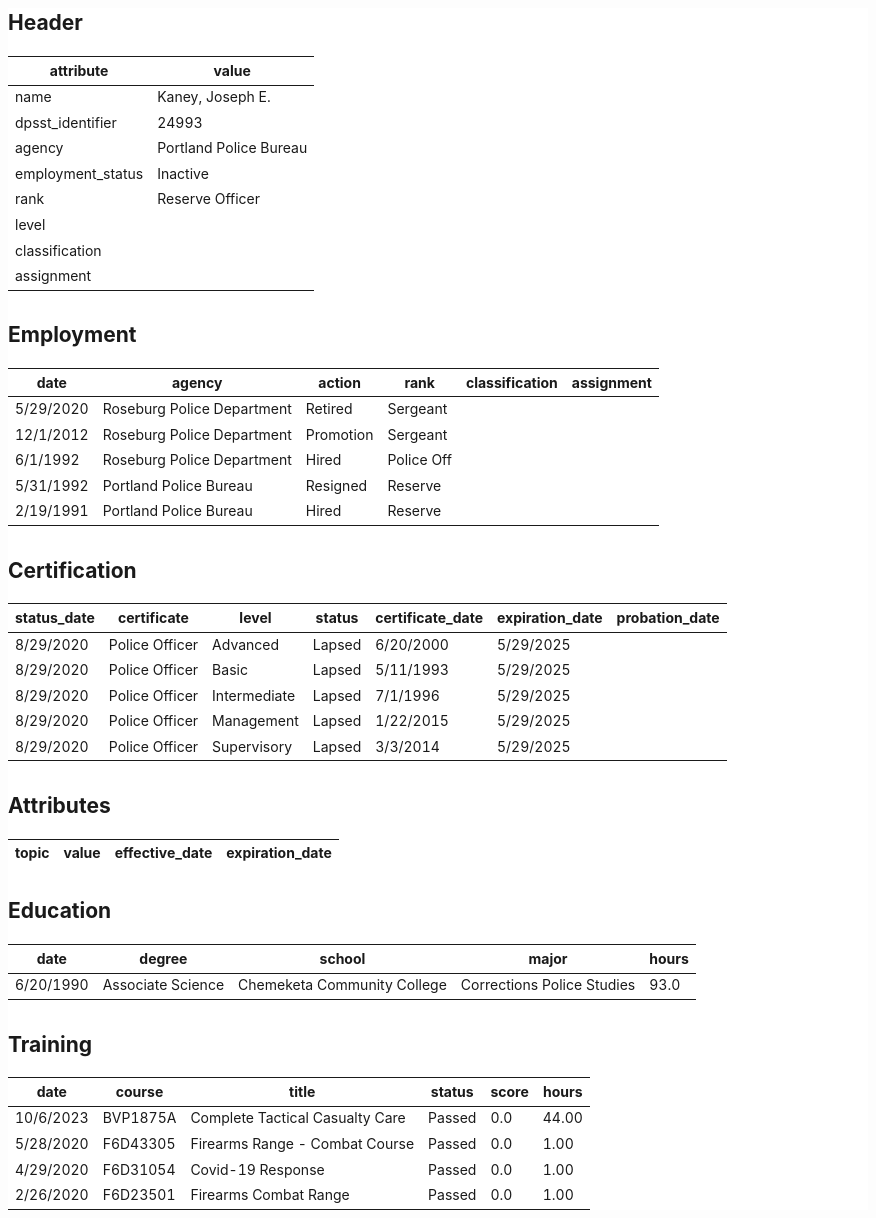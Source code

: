 ## Header
| attribute | value |
| --------- | ----- |
| name | Kaney, Joseph E. |
| dpsst_identifier | 24993 |
| agency | Portland Police Bureau |
| employment_status | Inactive |
| rank | Reserve Officer |
| level |  |
| classification |  |
| assignment |  |
## Employment
| date | agency | action | rank | classification | assignment |
| ---- | ------ | ------ | ---- | -------------- | ---------- |
| 5/29/2020 | Roseburg Police Department | Retired | Sergeant |  |  |
| 12/1/2012 | Roseburg Police Department | Promotion | Sergeant |  |  |
| 6/1/1992 | Roseburg Police Department | Hired | Police Off |  |  |
| 5/31/1992 | Portland Police Bureau | Resigned | Reserve |  |  |
| 2/19/1991 | Portland Police Bureau | Hired | Reserve |  |  |
## Certification
| status_date | certificate | level | status | certificate_date | expiration_date | probation_date |
| ----------- | ----------- | ----- | ------ | ---------------- | --------------- | -------------- |
| 8/29/2020 | Police Officer | Advanced | Lapsed | 6/20/2000 | 5/29/2025 |  |
| 8/29/2020 | Police Officer | Basic | Lapsed | 5/11/1993 | 5/29/2025 |  |
| 8/29/2020 | Police Officer | Intermediate | Lapsed | 7/1/1996 | 5/29/2025 |  |
| 8/29/2020 | Police Officer | Management | Lapsed | 1/22/2015 | 5/29/2025 |  |
| 8/29/2020 | Police Officer | Supervisory | Lapsed | 3/3/2014 | 5/29/2025 |  |
## Attributes
| topic | value | effective_date | expiration_date |
| ----- | ----- | -------------- | --------------- |
## Education
| date | degree | school | major | hours |
| ---- | ------ | ------ | ----- | ----- |
| 6/20/1990 | Associate Science | Chemeketa Community College | Corrections  Police Studies | 93.0 |
## Training
| date | course | title | status | score | hours |
| ---- | ------ | ----- | ------ | ----- | ----- |
| 10/6/2023 | BVP1875A | Complete Tactical Casualty Care | Passed | 0.0 | 44.00 |
| 5/28/2020 | F6D43305 | Firearms Range - Combat Course | Passed | 0.0 | 1.00 |
| 4/29/2020 | F6D31054 | Covid-19 Response | Passed | 0.0 | 1.00 |
| 2/26/2020 | F6D23501 | Firearms Combat Range | Passed | 0.0 | 1.00 |